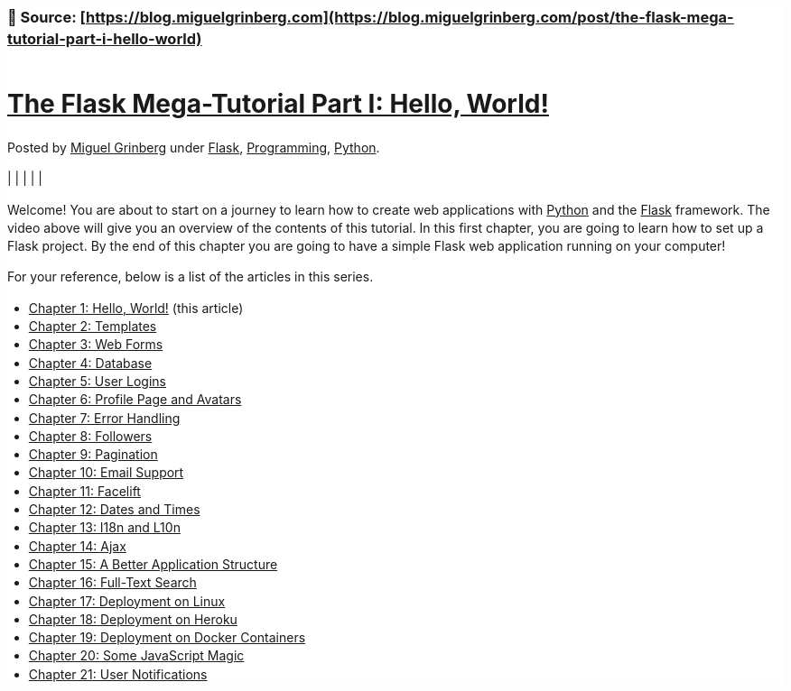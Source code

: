 ### **:link: Source**: [https://blog.miguelgrinberg.com](https://blog.miguelgrinberg.com/post/the-flask-mega-tutorial-part-i-hello-world)

[The Flask Mega-Tutorial Part I: Hello, World!](https://blog.miguelgrinberg.com/post/the-flask-mega-tutorial-part-i-hello-world)
================================================================================================================================

Posted by [Miguel Grinberg](https://blog.miguelgrinberg.com/author/Miguel%20Grinberg) under [Flask](https://blog.miguelgrinberg.com/category/Flask), [Programming](https://blog.miguelgrinberg.com/category/Programming), [Python](https://blog.miguelgrinberg.com/category/Python).

|  |  |  |  |

Welcome! You are about to start on a journey to learn how to create web applications with [Python](https://python.org/) and the [Flask](http://flask.pocoo.org/) framework. The video above will give you an overview of the contents of this tutorial. In this first chapter, you are going to learn how to set up a Flask project. By the end of this chapter you are going to have a simple Flask web application running on your computer!

For your reference, below is a list of the articles in this series.

-   [Chapter 1: Hello, World!](https://blog.miguelgrinberg.com/post/the-flask-mega-tutorial-part-i-hello-world) (this article)
-   [Chapter 2: Templates](https://blog.miguelgrinberg.com/post/the-flask-mega-tutorial-part-ii-templates)
-   [Chapter 3: Web Forms](https://blog.miguelgrinberg.com/post/the-flask-mega-tutorial-part-iii-web-forms)
-   [Chapter 4: Database](https://blog.miguelgrinberg.com/post/the-flask-mega-tutorial-part-iv-database)
-   [Chapter 5: User Logins](https://blog.miguelgrinberg.com/post/the-flask-mega-tutorial-part-v-user-logins)
-   [Chapter 6: Profile Page and Avatars](https://blog.miguelgrinberg.com/post/the-flask-mega-tutorial-part-vi-profile-page-and-avatars)
-   [Chapter 7: Error Handling](https://blog.miguelgrinberg.com/post/the-flask-mega-tutorial-part-vii-error-handling)
-   [Chapter 8: Followers](https://blog.miguelgrinberg.com/post/the-flask-mega-tutorial-part-viii-followers)
-   [Chapter 9: Pagination](https://blog.miguelgrinberg.com/post/the-flask-mega-tutorial-part-ix-pagination)
-   [Chapter 10: Email Support](https://blog.miguelgrinberg.com/post/the-flask-mega-tutorial-part-x-email-support)
-   [Chapter 11: Facelift](https://blog.miguelgrinberg.com/post/the-flask-mega-tutorial-part-xi-facelift)
-   [Chapter 12: Dates and Times](https://blog.miguelgrinberg.com/post/the-flask-mega-tutorial-part-xii-dates-and-times)
-   [Chapter 13: I18n and L10n](https://blog.miguelgrinberg.com/post/the-flask-mega-tutorial-part-xiii-i18n-and-l10n)
-   [Chapter 14: Ajax](https://blog.miguelgrinberg.com/post/the-flask-mega-tutorial-part-xiv-ajax)
-   [Chapter 15: A Better Application Structure](https://blog.miguelgrinberg.com/post/the-flask-mega-tutorial-part-xv-a-better-application-structure)
-   [Chapter 16: Full-Text Search](https://blog.miguelgrinberg.com/post/the-flask-mega-tutorial-part-xvi-full-text-search)
-   [Chapter 17: Deployment on Linux](https://blog.miguelgrinberg.com/post/the-flask-mega-tutorial-part-xvii-deployment-on-linux)
-   [Chapter 18: Deployment on Heroku](https://blog.miguelgrinberg.com/post/the-flask-mega-tutorial-part-xviii-deployment-on-heroku)
-   [Chapter 19: Deployment on Docker Containers](https://blog.miguelgrinberg.com/post/the-flask-mega-tutorial-part-xix-deployment-on-docker-containers)
-   [Chapter 20: Some JavaScript Magic](https://blog.miguelgrinberg.com/post/the-flask-mega-tutorial-part-xx-some-javascript-magic)
-   [Chapter 21: User Notifications](https://blog.miguelgrinberg.com/post/the-flask-mega-tutorial-part-xxi-user-notifications)